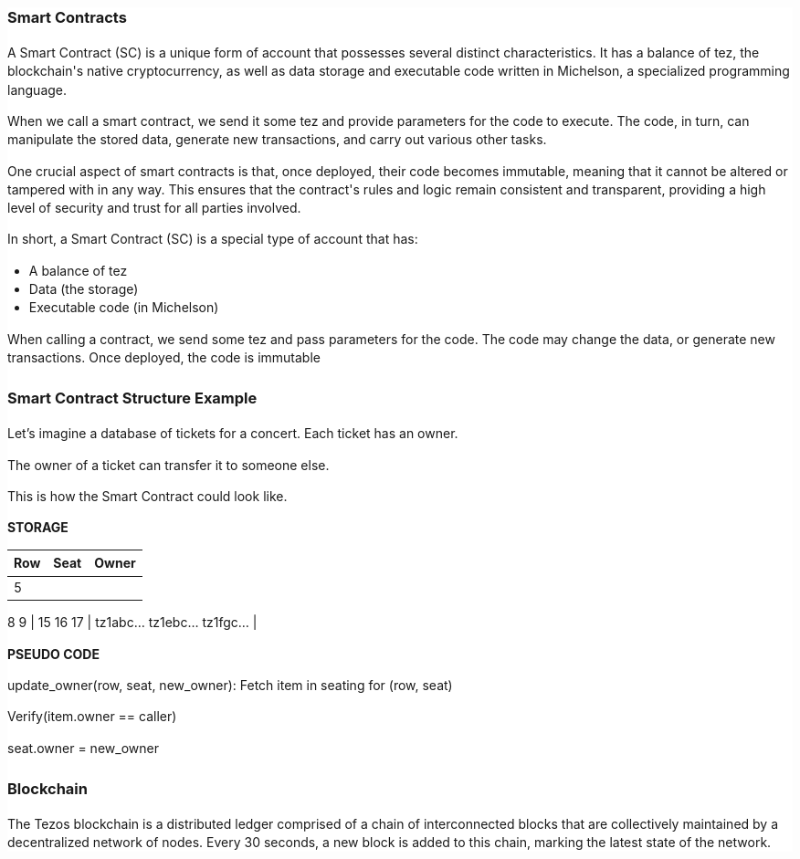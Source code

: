 ### Smart Contracts

A Smart Contract (SC) is a unique form of account that possesses several distinct characteristics. It has a balance of tez, the blockchain's native cryptocurrency, as well as data storage and executable code written in Michelson, a specialized programming language.

When we call a smart contract, we send it some tez and provide parameters for the code to execute. The code, in turn, can manipulate the stored data, generate new transactions, and carry out various other tasks.

One crucial aspect of smart contracts is that, once deployed, their code becomes immutable, meaning that it cannot be altered or tampered with in any way. This ensures that the contract's rules and logic remain consistent and transparent, providing a high level of security and trust for all parties involved.

In short, a Smart Contract (SC)  is a special type of account that has:

- A balance of tez
- Data (the storage)
- Executable code (in Michelson)

When calling a contract, we send some tez and pass parameters for the code.
The code may change the data, or generate new transactions.
Once deployed, the code is immutable

### Smart Contract Structure Example

Let’s imagine a database of tickets for a concert. Each ticket has an owner. 

The owner of a ticket can transfer it to someone else.

This is how the Smart Contract could look like.

**STORAGE**

| Row | Seat | Owner |
| --- | --- | --- |
| 5
8
9 | 15
16
17 | tz1abc…
tz1ebc…
tz1fgc… |

**PSEUDO CODE**

update_owner(row, seat, new_owner): Fetch item in seating for (row, seat)

Verify(item.owner == caller)

seat.owner = new_owner

### Blockchain

The Tezos blockchain is a distributed ledger comprised of a chain of interconnected blocks that are collectively maintained by a decentralized network of nodes. Every 30 seconds, a new block is added to this chain, marking the latest state of the network.
